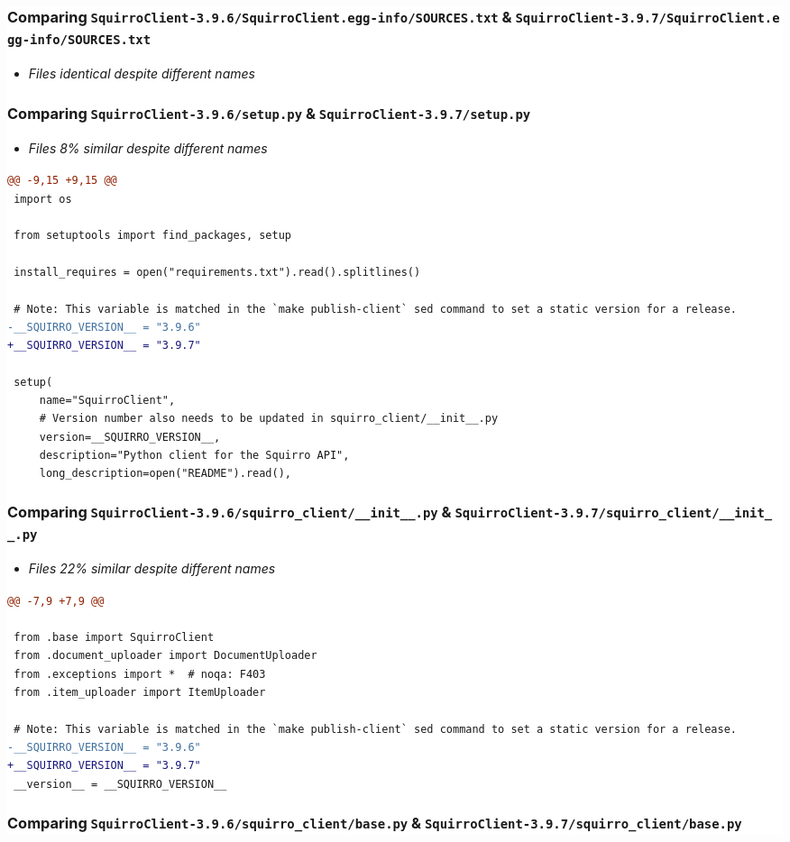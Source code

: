 ### Comparing `SquirroClient-3.9.6/SquirroClient.egg-info/SOURCES.txt` & `SquirroClient-3.9.7/SquirroClient.egg-info/SOURCES.txt`

 * *Files identical despite different names*

### Comparing `SquirroClient-3.9.6/setup.py` & `SquirroClient-3.9.7/setup.py`

 * *Files 8% similar despite different names*

```diff
@@ -9,15 +9,15 @@
 import os
 
 from setuptools import find_packages, setup
 
 install_requires = open("requirements.txt").read().splitlines()
 
 # Note: This variable is matched in the `make publish-client` sed command to set a static version for a release.
-__SQUIRRO_VERSION__ = "3.9.6"
+__SQUIRRO_VERSION__ = "3.9.7"
 
 setup(
     name="SquirroClient",
     # Version number also needs to be updated in squirro_client/__init__.py
     version=__SQUIRRO_VERSION__,
     description="Python client for the Squirro API",
     long_description=open("README").read(),
```

### Comparing `SquirroClient-3.9.6/squirro_client/__init__.py` & `SquirroClient-3.9.7/squirro_client/__init__.py`

 * *Files 22% similar despite different names*

```diff
@@ -7,9 +7,9 @@
 
 from .base import SquirroClient
 from .document_uploader import DocumentUploader
 from .exceptions import *  # noqa: F403
 from .item_uploader import ItemUploader
 
 # Note: This variable is matched in the `make publish-client` sed command to set a static version for a release.
-__SQUIRRO_VERSION__ = "3.9.6"
+__SQUIRRO_VERSION__ = "3.9.7"
 __version__ = __SQUIRRO_VERSION__
```

### Comparing `SquirroClient-3.9.6/squirro_client/base.py` & `SquirroClient-3.9.7/squirro_client/base.py`
